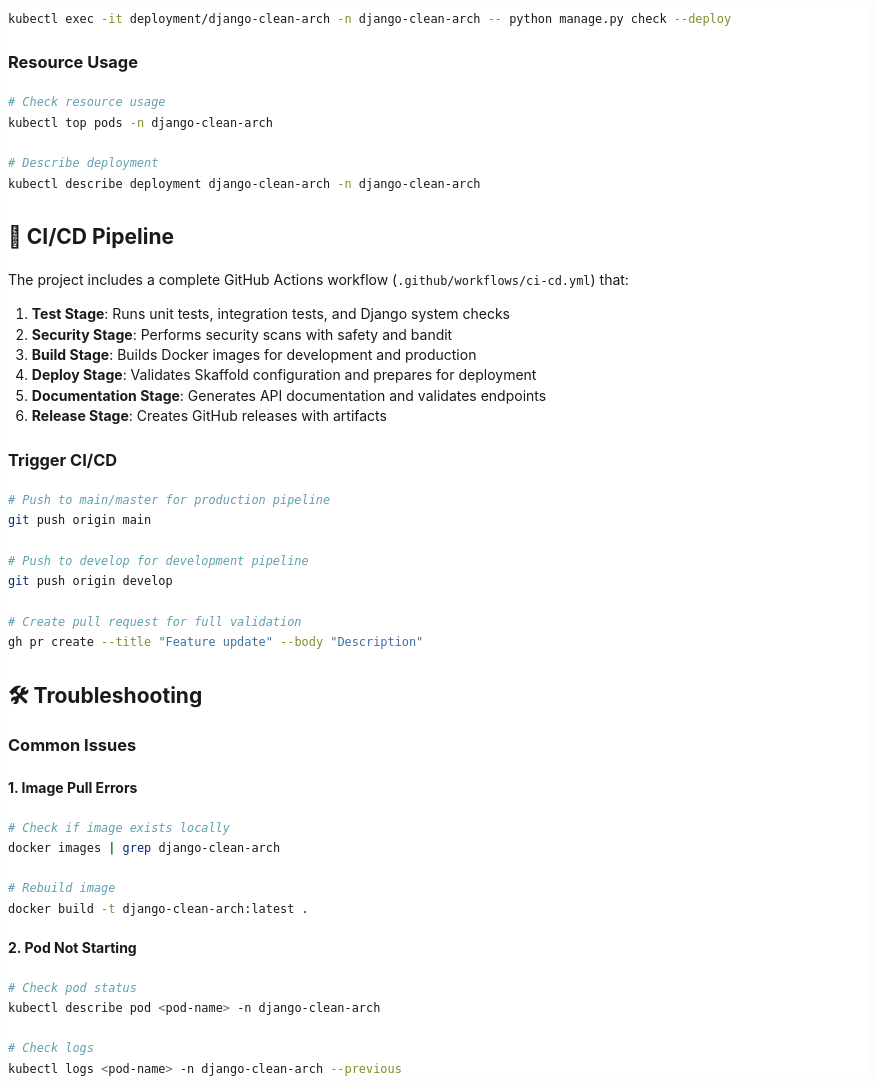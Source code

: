 ```bash
kubectl exec -it deployment/django-clean-arch -n django-clean-arch -- python manage.py check --deploy
```

### Resource Usage
```bash
# Check resource usage
kubectl top pods -n django-clean-arch

# Describe deployment
kubectl describe deployment django-clean-arch -n django-clean-arch
```

## 🔄 CI/CD Pipeline

The project includes a complete GitHub Actions workflow (`.github/workflows/ci-cd.yml`) that:

1. **Test Stage**: Runs unit tests, integration tests, and Django system checks
2. **Security Stage**: Performs security scans with safety and bandit
3. **Build Stage**: Builds Docker images for development and production
4. **Deploy Stage**: Validates Skaffold configuration and prepares for deployment
5. **Documentation Stage**: Generates API documentation and validates endpoints
6. **Release Stage**: Creates GitHub releases with artifacts

### Trigger CI/CD
```bash
# Push to main/master for production pipeline
git push origin main

# Push to develop for development pipeline
git push origin develop

# Create pull request for full validation
gh pr create --title "Feature update" --body "Description"
```

## 🛠️ Troubleshooting

### Common Issues

#### 1. Image Pull Errors
```bash
# Check if image exists locally
docker images | grep django-clean-arch

# Rebuild image
docker build -t django-clean-arch:latest .
```

#### 2. Pod Not Starting
```bash
# Check pod status
kubectl describe pod <pod-name> -n django-clean-arch

# Check logs
kubectl logs <pod-name> -n django-clean-arch --previous
```
